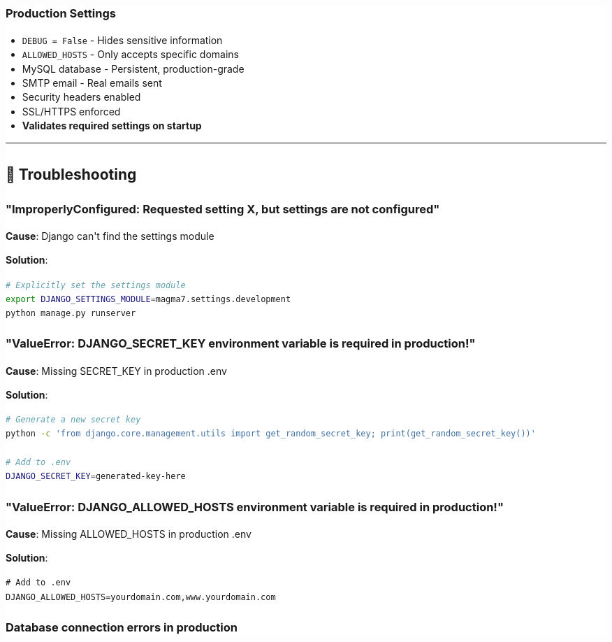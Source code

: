 ### Production Settings
- `DEBUG = False` - Hides sensitive information
- `ALLOWED_HOSTS` - Only accepts specific domains
- MySQL database - Persistent, production-grade
- SMTP email - Real emails sent
- Security headers enabled
- SSL/HTTPS enforced
- **Validates required settings on startup**

---

## 🐛 Troubleshooting

### "ImproperlyConfigured: Requested setting X, but settings are not configured"

**Cause**: Django can't find the settings module

**Solution**:
```bash
# Explicitly set the settings module
export DJANGO_SETTINGS_MODULE=magma7.settings.development
python manage.py runserver
```

### "ValueError: DJANGO_SECRET_KEY environment variable is required in production!"

**Cause**: Missing SECRET_KEY in production .env

**Solution**:
```bash
# Generate a new secret key
python -c 'from django.core.management.utils import get_random_secret_key; print(get_random_secret_key())'

# Add to .env
DJANGO_SECRET_KEY=generated-key-here
```

### "ValueError: DJANGO_ALLOWED_HOSTS environment variable is required in production!"

**Cause**: Missing ALLOWED_HOSTS in production .env

**Solution**:
```env
# Add to .env
DJANGO_ALLOWED_HOSTS=yourdomain.com,www.yourdomain.com
```

### Database connection errors in production
